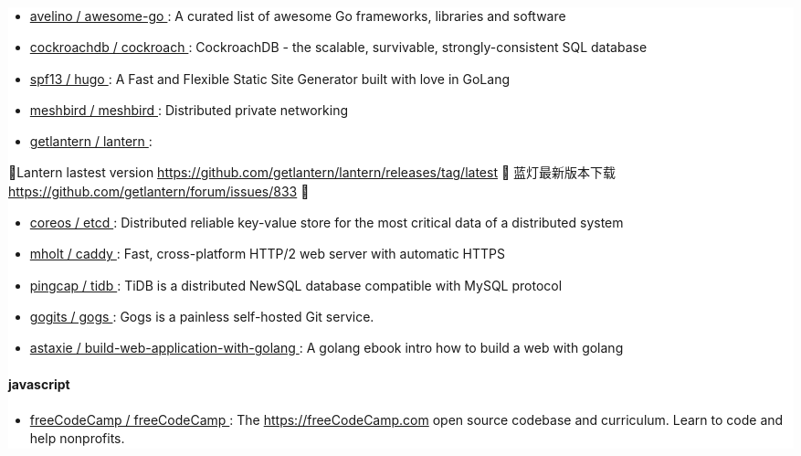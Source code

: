 * [
        avelino / awesome-go
](https://github.com/avelino/awesome-go): 
        A curated list of awesome Go frameworks, libraries and software
      
* [
        cockroachdb / cockroach
](https://github.com/cockroachdb/cockroach): 
        CockroachDB - the scalable, survivable, strongly-consistent SQL database
      
* [
        spf13 / hugo
](https://github.com/spf13/hugo): 
        A Fast and Flexible Static Site Generator built with love in GoLang
      
* [
        meshbird / meshbird
](https://github.com/meshbird/meshbird): 
        Distributed private networking
      
* [
        getlantern / lantern
](https://github.com/getlantern/lantern): 
        
🔴Lantern lastest version https://github.com/getlantern/lantern/releases/tag/latest 🔴 蓝灯最新版本下载 https://github.com/getlantern/forum/issues/833 🔴

      
* [
        coreos / etcd
](https://github.com/coreos/etcd): 
        Distributed reliable key-value store for the most critical data of a distributed system
      
* [
        mholt / caddy
](https://github.com/mholt/caddy): 
        Fast, cross-platform HTTP/2 web server with automatic HTTPS
      
* [
        pingcap / tidb
](https://github.com/pingcap/tidb): 
        TiDB is a distributed NewSQL database compatible with MySQL protocol 
      
* [
        gogits / gogs
](https://github.com/gogits/gogs): 
        Gogs is a painless self-hosted Git service.
      
* [
        astaxie / build-web-application-with-golang
](https://github.com/astaxie/build-web-application-with-golang): 
        A golang ebook intro how to build a web with golang
      

#### javascript
* [
        freeCodeCamp / freeCodeCamp
](https://github.com/freeCodeCamp/freeCodeCamp): 
        The https://freeCodeCamp.com open source codebase and curriculum. Learn to code and help nonprofits.
      